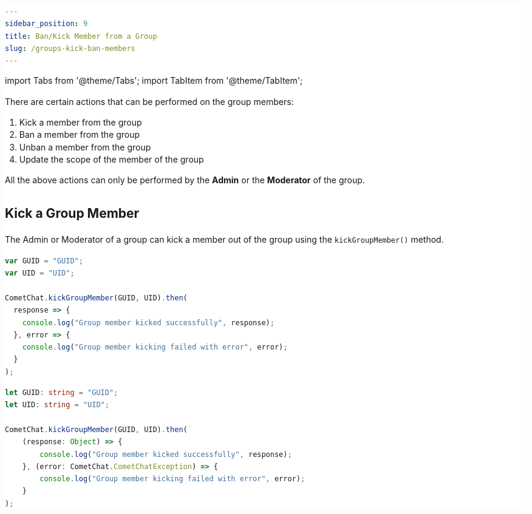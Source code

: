 ```yaml
---
sidebar_position: 9
title: Ban/Kick Member from a Group
slug: /groups-kick-ban-members
---
```


import Tabs from '@theme/Tabs';
import TabItem from '@theme/TabItem';

There are certain actions that can be performed on the group members:

1. Kick a member from the group
2. Ban a member from the group
3. Unban a member from the group
4. Update the scope of the member of the group

All the above actions can only be performed by the **Admin** or the **Moderator** of the group.

## Kick a Group Member

The Admin or Moderator of a group can kick a member out of the group using the `kickGroupMember()` method.

<Tabs>
<TabItem value="1" label="Javascript">

```Javascript
var GUID = "GUID";
var UID = "UID";

CometChat.kickGroupMember(GUID, UID).then(
  response => {
    console.log("Group member kicked successfully", response);
  }, error => {
    console.log("Group member kicking failed with error", error);
  }
);
```

</TabItem>

<TabItem value="2" label="Typescript">

```Typescript
let GUID: string = "GUID";
let UID: string = "UID";

CometChat.kickGroupMember(GUID, UID).then(
    (response: Object) => {
        console.log("Group member kicked successfully", response);
    }, (error: CometChat.CometChatException) => {
        console.log("Group member kicking failed with error", error);
    }
);
```
